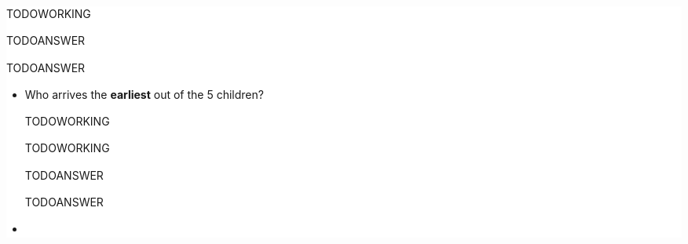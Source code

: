 TODOWORKING

</div>
</div>
<div class='answers'>
<div class='answer'>

TODOANSWER

</div>
<div class='answer'>

TODOANSWER

</div>
</div>
<ul class='subquestion TODO'>
<li>
<div class='question_envelope rag_red subquestion'>
<div class='topics'>
<ul>
</ul>
</div>
<div class='question subquestion'>

Who arrives the **earliest** out of the $5$ children?

</div>
<div class='workings'>
<div class='working'>

TODOWORKING

</div>
<div class='working'>

TODOWORKING

</div>
</div>
<div class='answers'>
<div class='answer'>

TODOANSWER

</div>
<div class='answer'>

TODOANSWER

</div>
</div>

</div>
</li>
<li>
<div class='question_envelope rag_red subquestion'>
<div class='topics'>
<ul>
</ul>
</div>
<div class='question subquestion'>
